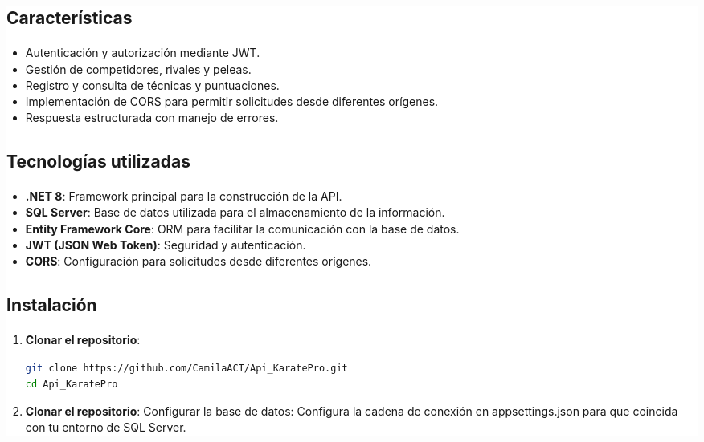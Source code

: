 ## Características

- Autenticación y autorización mediante JWT.
- Gestión de competidores, rivales y peleas.
- Registro y consulta de técnicas y puntuaciones.
- Implementación de CORS para permitir solicitudes desde diferentes orígenes.
- Respuesta estructurada con manejo de errores.

## Tecnologías utilizadas

- **.NET 8**: Framework principal para la construcción de la API.
- **SQL Server**: Base de datos utilizada para el almacenamiento de la información.
- **Entity Framework Core**: ORM para facilitar la comunicación con la base de datos.
- **JWT (JSON Web Token)**: Seguridad y autenticación.
- **CORS**: Configuración para solicitudes desde diferentes orígenes.

## Instalación

1. **Clonar el repositorio**:
   ```bash
   git clone https://github.com/CamilaACT/Api_KaratePro.git
   cd Api_KaratePro
2. **Clonar el repositorio**:
   Configurar la base de datos: Configura la cadena de conexión en appsettings.json para que coincida con tu entorno de SQL Server.
